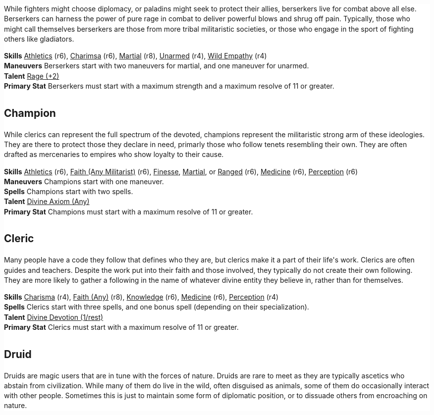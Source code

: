 While fighters might choose diplomacy, or paladins might seek to protect their allies, berserkers live for combat above all else. Berserkers can harness the power of pure rage in combat to deliver powerful blows and shrug off pain. Typically, those who might call themselves berserkers are those from more tribal militaristic societies, or those who engage in the sport of fighting others like gladiators.

**Skills** [Athletics](/Core/PHB.md#athletics-str) (r6), [Charimsa](/Core/PHB.md#charisma-res) (r6), [Martial](/Core/PHB.md#martial-dex) (r8), [Unarmed](/Core/PHB.md#unarmed-dex) (r4), [Wild Empathy](/Core/PHB.md#wild-empathy-res) (r4)  
**Maneuvers** Berserkers start with two maneuvers for martial, and one maneuver for unarmed.  
**Talent** [Rage (+2)](/Core/Characters/Talents.md#rage)  
**Primary Stat** Berserkers must start with a maximum strength and a maximum resolve of 11 or greater.

## Champion

While clerics can represent the full spectrum of the devoted, champions represent the militaristic strong arm of these ideologies. They are there to protect those they declare in need, primarly those who follow tenets resembling their own. They are often drafted as mercenaries to empires who show loyalty to their cause.

**Skills** [Athletics](/Core/PHB.md#athletics-str) (r6), [Faith (Any Militarist)](/Fantasy/Skills.md#faith-res) (r6), [Finesse](/Core/PHB.md#finesse-dex), [Martial](/Core/PHB.md#martial-dex), or [Ranged](/Core/PHB.md#ranged-dex) (r6), [Medicine](/Core/PHB.md#medicine-int) (r6), [Perception](/Core/PHB.md#perception-dex) (r6)  
**Maneuvers** Champions start with one maneuver.  
**Spells** Champions start with two spells.  
**Talent** [Divine Axiom (Any)](/Core/Characters/Talents.md#divine-axiom)  
**Primary Stat** Champions must start with a maximum resolve of 11 or greater.

## Cleric

Many people have a code they follow that defines who they are, but clerics make it a part of their life's work. Clerics are often guides and teachers. Despite the work put into their faith and those involved, they typically do not create their own following. They are more likely to gather a following in the name of whatever divine entity they believe in, rather than for themselves.

**Skills** [Charisma](/Core/PHB.md#charisma-res) (r4), [Faith (Any)](/Fantasy/Skills.md#faith-res) (r8), [Knowledge](/Core/PHB.md#knowledge-int) (r6), [Medicine](/Core/PHB.md#medicine-int) (r6), [Perception](/Core/PHB.md#perception-dex) (r4)  
**Spells** Clerics start with three spells, and one bonus spell (depending on their specialization).  
**Talent** [Divine Devotion (1/rest)](/Core/Characters/Talents.md#divine-devotion)  
**Primary Stat** Clerics must start with a maximum resolve of 11 or greater.

## Druid

Druids are magic users that are in tune with the forces of nature. Druids are rare to meet as they are typically ascetics who abstain from civilization. While many of them do live in the wild, often disguised as animals, some of them do occasionally interact with other people. Sometimes this is just to maintain some form of diplomatic position, or to dissuade others from encroaching on nature.

